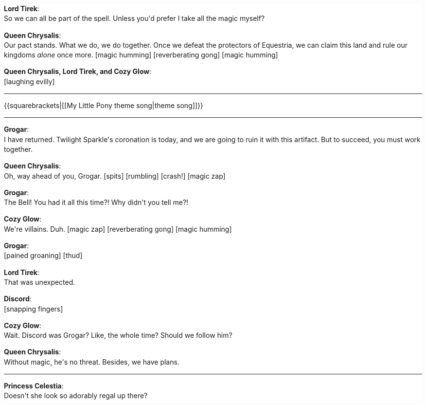**Lord Tirek**:  
So we can all be part of the spell. Unless you'd prefer I take all the magic myself?

**Queen Chrysalis**:  
Our pact stands. What we do, we do together. Once we defeat the protectors of Equestria, we can claim this land and rule our kingdoms *alone* once more.
[magic humming]
[reverberating gong]
[magic humming]

**Queen Chrysalis, Lord Tirek, and Cozy Glow**:  
[laughing evilly]

***

{{squarebrackets|[[My Little Pony theme song|theme song]]}}

***

**Grogar**:  
I have returned. Twilight Sparkle's coronation is today, and we are going to ruin it with this artifact. But to succeed, you must work together.

**Queen Chrysalis**:  
Oh, way ahead of you, Grogar. [spits]
[rumbling]
[crash!]
[magic zap]

**Grogar**:  
The Bell! You had it all this time?! Why didn't you tell me?!

**Cozy Glow**:  
We're villains. Duh.
[magic zap]
[reverberating gong]
[magic humming]

**Grogar**:  
[pained groaning]
[thud]

**Lord Tirek**:  
That was unexpected.

**Discord**:  
[snapping fingers]

**Cozy Glow**:  
Wait. Discord was Grogar? Like, the whole time? Should we follow him?

**Queen Chrysalis**:  
Without magic, he's no threat. Besides, we have plans.

***

**Princess Celestia**:  
Doesn't she look so adorably regal up there?
